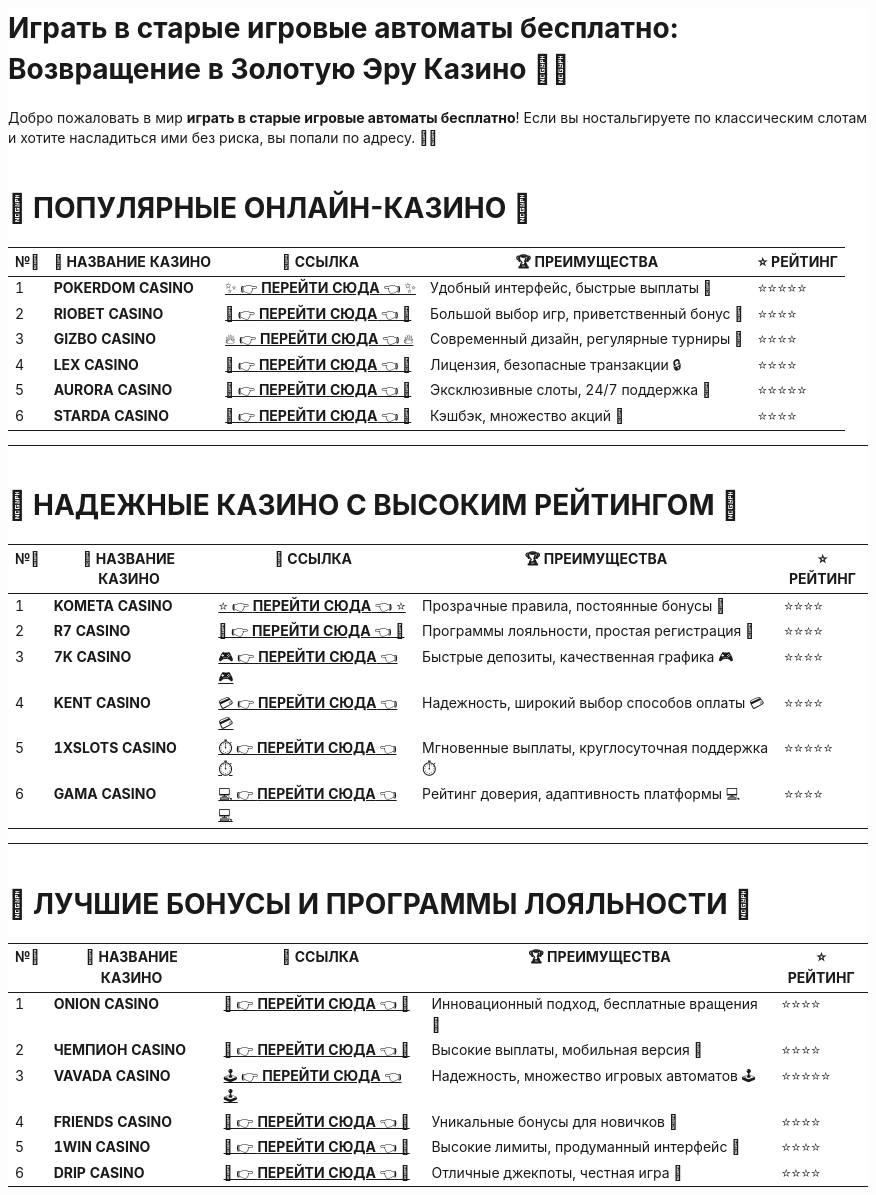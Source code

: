 # **Играть в старые игровые автоматы бесплатно**: Возвращение в Золотую Эру Казино 🎰✨

Добро пожаловать в мир **играть в старые игровые автоматы бесплатно**! Если вы ностальгируете по классическим слотам и хотите насладиться ими без риска, вы попали по адресу. 🎲💎

# 🌟 ПОПУЛЯРНЫЕ ОНЛАЙН-КАЗИНО 🌟

| №️⃣ | 🎰 НАЗВАНИЕ КАЗИНО                       | 🔗 ССЫЛКА                                                                                         | 🏆 ПРЕИМУЩЕСТВА                              | ⭐ РЕЙТИНГ |
|-----|------------------------------------------|--------------------------------------------------------------------------------------------------|---------------------------------------------|------------|
| 1   | **POKERDOM CASINO**                      | [✨ 👉 **ПЕРЕЙТИ СЮДА** 👈 ✨](https://brandplay.link/4k77v2yx)                                     | Удобный интерфейс, быстрые выплаты 🤑         | ⭐⭐⭐⭐⭐     |
| 2   | **RIOBET CASINO**                        | [💎 👉 **ПЕРЕЙТИ СЮДА** 👈 💎](https://brandplay.link/7xBLTPyj)                                     | Большой выбор игр, приветственный бонус 🎁    | ⭐⭐⭐⭐      |
| 3   | **GIZBO CASINO**                         | [🔥 👉 **ПЕРЕЙТИ СЮДА** 👈 🔥](https://brandplay.link/bprXw4YV)                                     | Современный дизайн, регулярные турниры 🏅      | ⭐⭐⭐⭐      |
| 4   | **LEX CASINO**                           | [🌟 👉 **ПЕРЕЙТИ СЮДА** 👈 🌟](https://brandplay.link/zW4hdDFV)                                     | Лицензия, безопасные транзакции 🔒            | ⭐⭐⭐⭐      |
| 5   | **AURORA CASINO**                        | [🚀 👉 **ПЕРЕЙТИ СЮДА** 👈 🚀](https://10trafic-stat2.com/click/668546556bcc6313411604bd/6766/13032/subaccount) | Эксклюзивные слоты, 24/7 поддержка 🌟         | ⭐⭐⭐⭐⭐     |
| 6   | **STARDA CASINO**                        | [🎉 👉 **ПЕРЕЙТИ СЮДА** 👈 🎉](https://brandplay.link/fB7xwRFL)                                     | Кэшбэк, множество акций 🎉                    | ⭐⭐⭐⭐      |

---

# 🏅 НАДЕЖНЫЕ КАЗИНО С ВЫСОКИМ РЕЙТИНГОМ 🏅

| №️⃣ | 🎰 НАЗВАНИЕ КАЗИНО                       | 🔗 ССЫЛКА                                                                                         | 🏆 ПРЕИМУЩЕСТВА                              | ⭐ РЕЙТИНГ |
|-----|------------------------------------------|--------------------------------------------------------------------------------------------------|---------------------------------------------|------------|
| 1   | **KOMETA CASINO**                        | [⭐ 👉 **ПЕРЕЙТИ СЮДА** 👈 ⭐](https://brandplay.link/8ZymQJV8)                                      | Прозрачные правила, постоянные бонусы 🔄      | ⭐⭐⭐⭐      |
| 2   | **R7 CASINO**                            | [🎯 👉 **ПЕРЕЙТИ СЮДА** 👈 🎯](https://brandplay.link/bMd3Yjsw)                                      | Программы лояльности, простая регистрация 📝   | ⭐⭐⭐⭐      |
| 3   | **7K CASINO**                            | [🎮 👉 **ПЕРЕЙТИ СЮДА** 👈 🎮](https://brandplay.link/BvQyFShp)                                      | Быстрые депозиты, качественная графика 🎮      | ⭐⭐⭐⭐      |
| 4   | **KENT CASINO**                          | [💳 👉 **ПЕРЕЙТИ СЮДА** 👈 💳](https://brandplay.link/Fv2WP3js)                                      | Надежность, широкий выбор способов оплаты 💳  | ⭐⭐⭐⭐      |
| 5   | **1XSLOTS CASINO**                       | [⏱️ 👉 **ПЕРЕЙТИ СЮДА** 👈 ⏱️](https://brandplay.link/hSB1khtr)                                      | Мгновенные выплаты, круглосуточная поддержка ⏱️| ⭐⭐⭐⭐⭐     |
| 6   | **GAMA CASINO**                          | [💻 👉 **ПЕРЕЙТИ СЮДА** 👈 💻](https://brandplay.link/j6NMKsDz)                                      | Рейтинг доверия, адаптивность платформы 💻     | ⭐⭐⭐⭐      |

---

# 🎁 ЛУЧШИЕ БОНУСЫ И ПРОГРАММЫ ЛОЯЛЬНОСТИ 🎁

| №️⃣ | 🎰 НАЗВАНИЕ КАЗИНО                       | 🔗 ССЫЛКА                                                                                         | 🏆 ПРЕИМУЩЕСТВА                              | ⭐ РЕЙТИНГ |
|-----|------------------------------------------|--------------------------------------------------------------------------------------------------|---------------------------------------------|------------|
| 1   | **ONION CASINO**                         | [🎡 👉 **ПЕРЕЙТИ СЮДА** 👈 🎡](https://brandplay.link/zBGRVpQ9)                                      | Инновационный подход, бесплатные вращения 🎡  | ⭐⭐⭐⭐      |
| 2   | **ЧЕМПИОН CASINO**                       | [📱 👉 **ПЕРЕЙТИ СЮДА** 👈 📱](https://temon-gter.cfd/go/lRq?p80412p304504pcc44t17455)               | Высокие выплаты, мобильная версия 📱          | ⭐⭐⭐⭐      |
| 3   | **VAVADA CASINO**                        | [🕹️ 👉 **ПЕРЕЙТИ СЮДА** 👈 🕹️](https://vavadapartner.pro/?promo=ea5c9275-6854-4505-94fc-95ab18221945-linkb2) | Надежность, множество игровых автоматов 🕹️    | ⭐⭐⭐⭐⭐     |
| 4   | **FRIENDS CASINO**                       | [🤝 👉 **ПЕРЕЙТИ СЮДА** 👈 🤝](https://gofriends.vc/linkb2)                                         | Уникальные бонусы для новичков 🤝             | ⭐⭐⭐⭐      |
| 5   | **1WIN CASINO**                          | [🎯 👉 **ПЕРЕЙТИ СЮДА** 👈 🎯](https://brandplay.link/smXVpBbG)                                      | Высокие лимиты, продуманный интерфейс 🎯      | ⭐⭐⭐⭐      |
| 6   | **DRIP CASINO**                          | [💎 👉 **ПЕРЕЙТИ СЮДА** 👈 💎](https://drp-ircp01.com/c07e6a3db)                                      | Отличные джекпоты, честная игра 💎            | ⭐⭐⭐⭐      |
